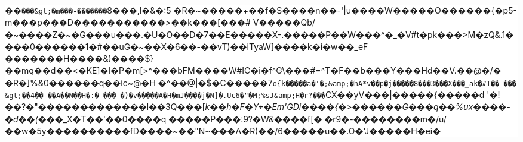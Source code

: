 ��`���&gt;�m���-�������`8���,l�&amp;�:5
�R�~�����+��f�S����n��-'|u����W�����O������{�p5-m���p���D�����������&gt;��k���[���#
V�����Qb/�~����Z�~�G���u���.�U�O��D�7��E�����X-.�����P��W���^�_�V#t�pk���&gt;M�zQ&amp;.1����0������1�#��uG�~��X�6��-��vT)��iTyaW]����k�i�w��_eF
�������H����&amp;)����$}��mq��d��&lt;�KE]�l�P�m[&gt;^���bFM����W#IC�i�f^G\���#=^T�F��b���Y���Hd��V.��@�/�
�R�]%&amp;0������q��ic~@�H	�^��@|�$�C�����7`o{k�����a�'�;&amp;�hA*v��p�j�����8���3���X���_ak�#T��
���&gt;��4�� ��A��N��H�:� ���-�)�v�����A�H�mJ����j�N]�.Uc6�"�M;%sJ&amp;H�r?���`CX��yV���|�����{�����d '�!��?�"�������������l��3Q���[*k��h�F�Y+�Em'GDi����{�&gt;������G���q��%ux����-�d��(���*_X�T��'��0����q
�����P���:9?�W&amp;����f[�
�r9�-��������m�/u/��w�5y����������fD����~��"N~���A�R)��/6�����u��.O�'J�����H�ei�
